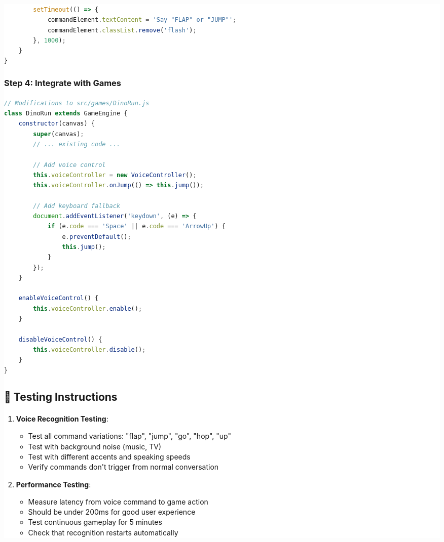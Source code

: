 ```javascript
        setTimeout(() => {
            commandElement.textContent = 'Say "FLAP" or "JUMP"';
            commandElement.classList.remove('flash');
        }, 1000);
    }
}
```

### Step 4: Integrate with Games
```javascript
// Modifications to src/games/DinoRun.js
class DinoRun extends GameEngine {
    constructor(canvas) {
        super(canvas);
        // ... existing code ...
        
        // Add voice control
        this.voiceController = new VoiceController();
        this.voiceController.onJump(() => this.jump());
        
        // Add keyboard fallback
        document.addEventListener('keydown', (e) => {
            if (e.code === 'Space' || e.code === 'ArrowUp') {
                e.preventDefault();
                this.jump();
            }
        });
    }

    enableVoiceControl() {
        this.voiceController.enable();
    }

    disableVoiceControl() {
        this.voiceController.disable();
    }
}
```

## 🧪 Testing Instructions

1. **Voice Recognition Testing**:
   - Test all command variations: "flap", "jump", "go", "hop", "up"
   - Test with background noise (music, TV)
   - Test with different accents and speaking speeds
   - Verify commands don't trigger from normal conversation

2. **Performance Testing**:
   - Measure latency from voice command to game action
   - Should be under 200ms for good user experience
   - Test continuous gameplay for 5 minutes
   - Check that recognition restarts automatically
